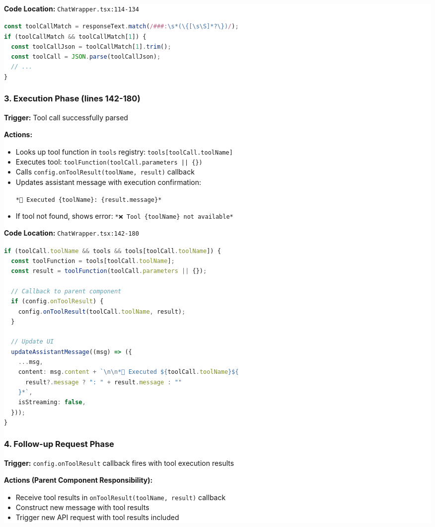 **Code Location:** `ChatWrapper.tsx:114-134`

```typescript
const toolCallMatch = responseText.match(/###:\s*(\{[\s\S]*?\})/);
if (toolCallMatch && toolCallMatch[1]) {
  const toolCallJson = toolCallMatch[1].trim();
  const toolCall = JSON.parse(toolCallJson);
  // ...
}
```

### 3. Execution Phase (lines 142-180)
**Trigger:** Tool call successfully parsed

**Actions:**
- Looks up tool function in `tools` registry: `tools[toolCall.toolName]`
- Executes tool: `toolFunction(toolCall.parameters || {})`
- Calls `config.onToolResult(toolName, result)` callback
- Updates assistant message with execution confirmation:
  ```
  *🔧 Executed {toolName}: {result.message}*
  ```
- If tool not found, shows error: `*❌ Tool {toolName} not available*`

**Code Location:** `ChatWrapper.tsx:142-180`

```typescript
if (toolCall.toolName && tools && tools[toolCall.toolName]) {
  const toolFunction = tools[toolCall.toolName];
  const result = toolFunction(toolCall.parameters || {});

  // Callback to parent component
  if (config.onToolResult) {
    config.onToolResult(toolCall.toolName, result);
  }

  // Update UI
  updateAssistantMessage((msg) => ({
    ...msg,
    content: msg.content + `\n\n*🔧 Executed ${toolCall.toolName}${
      result?.message ? ": " + result.message : ""
    }*`,
    isStreaming: false,
  }));
}
```

### 4. Follow-up Request Phase
**Trigger:** `config.onToolResult` callback fires with tool execution results

**Actions (Parent Component Responsibility):**
- Receive tool results in `onToolResult(toolName, result)` callback
- Construct new message with tool results
- Trigger new API request with tool results included
